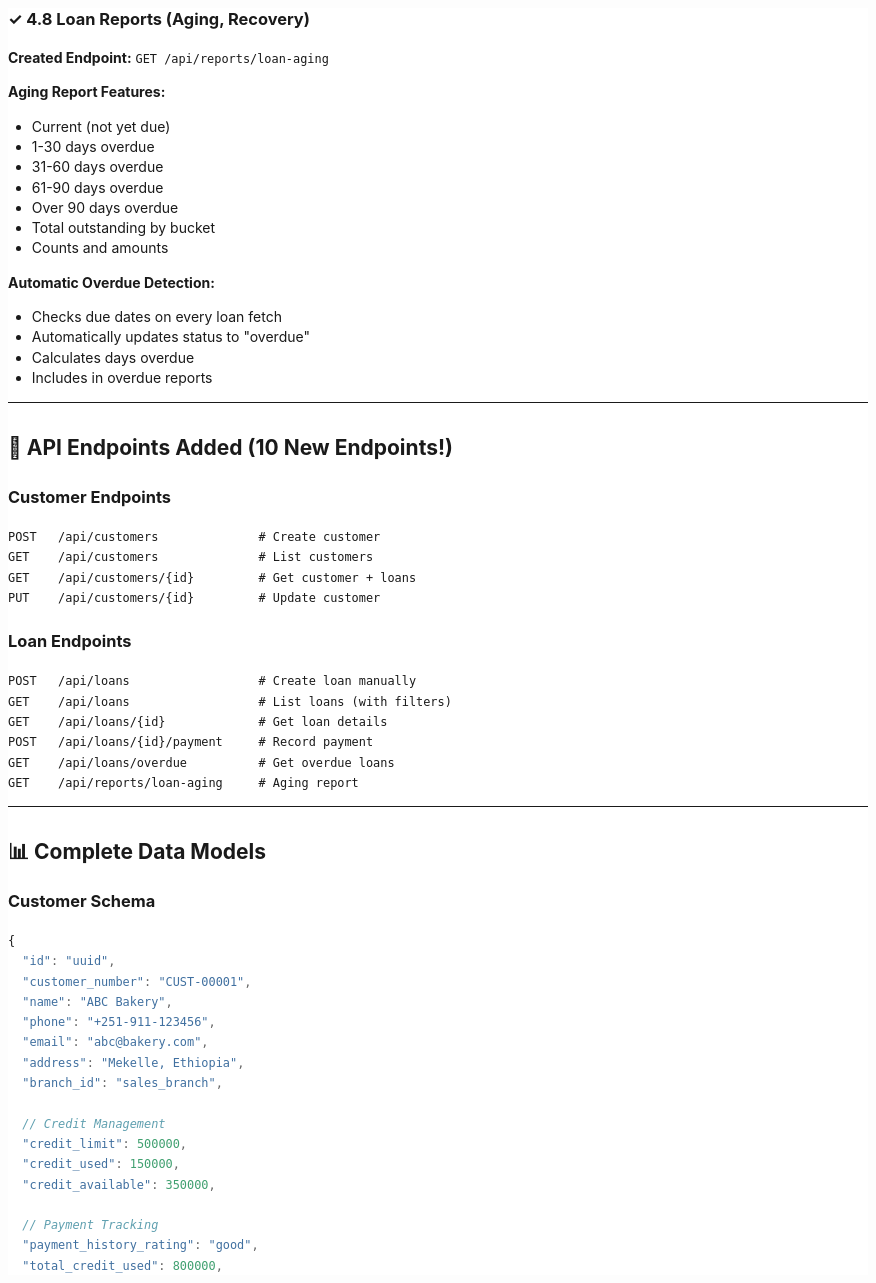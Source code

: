 ### ✓ 4.8 Loan Reports (Aging, Recovery)
**Created Endpoint:** `GET /api/reports/loan-aging`

**Aging Report Features:**
- Current (not yet due)
- 1-30 days overdue
- 31-60 days overdue
- 61-90 days overdue
- Over 90 days overdue
- Total outstanding by bucket
- Counts and amounts

**Automatic Overdue Detection:**
- Checks due dates on every loan fetch
- Automatically updates status to "overdue"
- Calculates days overdue
- Includes in overdue reports

---

## 🔌 API Endpoints Added (10 New Endpoints!)

### Customer Endpoints
```
POST   /api/customers              # Create customer
GET    /api/customers              # List customers
GET    /api/customers/{id}         # Get customer + loans
PUT    /api/customers/{id}         # Update customer
```

### Loan Endpoints
```
POST   /api/loans                  # Create loan manually
GET    /api/loans                  # List loans (with filters)
GET    /api/loans/{id}             # Get loan details
POST   /api/loans/{id}/payment     # Record payment
GET    /api/loans/overdue          # Get overdue loans
GET    /api/reports/loan-aging     # Aging report
```

---

## 📊 Complete Data Models

### Customer Schema
```javascript
{
  "id": "uuid",
  "customer_number": "CUST-00001",
  "name": "ABC Bakery",
  "phone": "+251-911-123456",
  "email": "abc@bakery.com",
  "address": "Mekelle, Ethiopia",
  "branch_id": "sales_branch",
  
  // Credit Management
  "credit_limit": 500000,
  "credit_used": 150000,
  "credit_available": 350000,
  
  // Payment Tracking
  "payment_history_rating": "good",
  "total_credit_used": 800000,
```